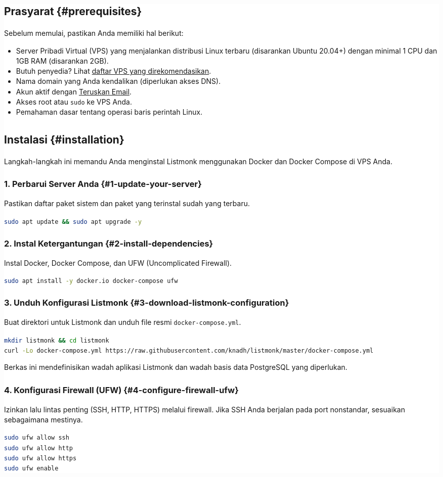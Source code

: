 ## Prasyarat {#prerequisites}

Sebelum memulai, pastikan Anda memiliki hal berikut:

* Server Pribadi Virtual (VPS) yang menjalankan distribusi Linux terbaru (disarankan Ubuntu 20.04+) dengan minimal 1 CPU dan 1GB RAM (disarankan 2GB).
* Butuh penyedia? Lihat [daftar VPS yang direkomendasikan](https://github.com/forwardemail/awesome-mail-server-providers).
* Nama domain yang Anda kendalikan (diperlukan akses DNS).
* Akun aktif dengan [Teruskan Email](https://forwardemail.net/).
* Akses root atau `sudo` ke VPS Anda.
* Pemahaman dasar tentang operasi baris perintah Linux.

## Instalasi {#installation}

Langkah-langkah ini memandu Anda menginstal Listmonk menggunakan Docker dan Docker Compose di VPS Anda.

### 1. Perbarui Server Anda {#1-update-your-server}

Pastikan daftar paket sistem dan paket yang terinstal sudah yang terbaru.

```bash
sudo apt update && sudo apt upgrade -y
```

### 2. Instal Ketergantungan {#2-install-dependencies}

Instal Docker, Docker Compose, dan UFW (Uncomplicated Firewall).

```bash
sudo apt install -y docker.io docker-compose ufw
```

### 3. Unduh Konfigurasi Listmonk {#3-download-listmonk-configuration}

Buat direktori untuk Listmonk dan unduh file resmi `docker-compose.yml`.

```bash
mkdir listmonk && cd listmonk
curl -Lo docker-compose.yml https://raw.githubusercontent.com/knadh/listmonk/master/docker-compose.yml
```

Berkas ini mendefinisikan wadah aplikasi Listmonk dan wadah basis data PostgreSQL yang diperlukan.

### 4. Konfigurasi Firewall (UFW) {#4-configure-firewall-ufw}

Izinkan lalu lintas penting (SSH, HTTP, HTTPS) melalui firewall. Jika SSH Anda berjalan pada port nonstandar, sesuaikan sebagaimana mestinya.

```bash
sudo ufw allow ssh
sudo ufw allow http
sudo ufw allow https
sudo ufw enable
```
